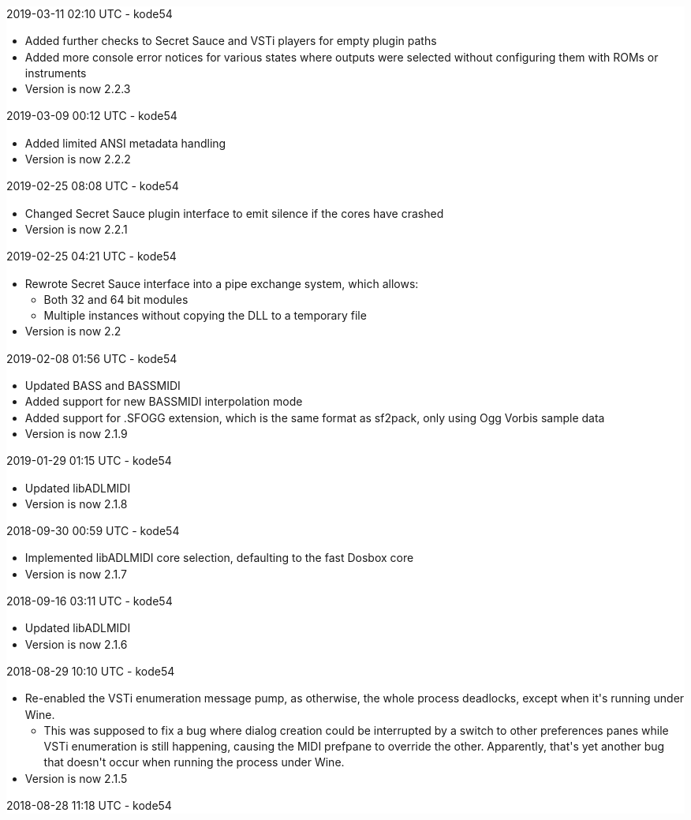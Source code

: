 2019-03-11 02:10 UTC - kode54

- Added further checks to Secret Sauce and VSTi players for empty plugin paths
- Added more console error notices for various states where outputs were selected without configuring them with ROMs or instruments
- Version is now 2.2.3

2019-03-09 00:12 UTC - kode54

- Added limited ANSI metadata handling
- Version is now 2.2.2

2019-02-25 08:08 UTC - kode54

- Changed Secret Sauce plugin interface to emit silence if the cores have crashed
- Version is now 2.2.1

2019-02-25 04:21 UTC - kode54

- Rewrote Secret Sauce interface into a pipe exchange system, which allows:
  - Both 32 and 64 bit modules
  - Multiple instances without copying the DLL to a temporary file
- Version is now 2.2

2019-02-08 01:56 UTC - kode54

- Updated BASS and BASSMIDI
- Added support for new BASSMIDI interpolation mode
- Added support for .SFOGG extension, which is the same
  format as sf2pack, only using Ogg Vorbis sample data
- Version is now 2.1.9

2019-01-29 01:15 UTC - kode54

- Updated libADLMIDI
- Version is now 2.1.8

2018-09-30 00:59 UTC - kode54

- Implemented libADLMIDI core selection, defaulting to the fast Dosbox core
- Version is now 2.1.7

2018-09-16 03:11 UTC - kode54

- Updated libADLMIDI
- Version is now 2.1.6

2018-08-29 10:10 UTC - kode54

- Re-enabled the VSTi enumeration message pump, as otherwise, the whole process deadlocks, except when it's running under Wine.
  - This was supposed to fix a bug where dialog creation could be interrupted
    by a switch to other preferences panes while VSTi enumeration is still
    happening, causing the MIDI prefpane to override the other. Apparently,
    that's yet another bug that doesn't occur when running the process under
    Wine.
- Version is now 2.1.5

2018-08-28 11:18 UTC - kode54
